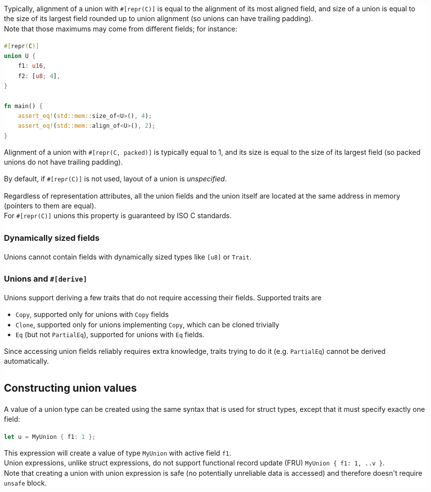 Typically, alignment of a union with `#[repr(C)]` is equal to the alignment of
its most aligned field, and size of a union is equal to the size of its largest
field rounded up to union alignment (so unions can have trailing padding).  
Note that those maximums may come from different fields; for instance:

```rust
#[repr(C)]
union U {
    f1: u16,
    f2: [u8; 4],
}

fn main() {
    assert_eq!(std::mem::size_of<U>(), 4);
    assert_eq!(std::mem::align_of<U>(), 2);
}
```

Alignment of a union with `#[repr(C, packed)]` is typically equal to 1, and its
size is equal to the size of its largest field (so packed unions do not have
trailing padding).

By default, if `#[repr(C)]` is not used, layout of a union is *unspecified*.

Regardless of representation attributes, all the union fields and the union
itself are located at the same address in memory (pointers to them are equal).  
For `#[repr(C)]` unions this property is guaranteed by ISO C standards.

### Dynamically sized fields

Unions cannot contain fields with dynamically sized types like `[u8]` or
`Trait`.

### Unions and `#[derive]`

Unions support deriving a few traits that do not require accessing their fields.
Supported traits are

- `Copy`, supported only for unions with `Copy` fields
- `Clone`, supported only for unions implementing `Copy`, which can be cloned
trivially
- `Eq` (but not `PartialEq`), supported for unions with `Eq` fields.

Since accessing union fields reliably requires extra knowledge, traits trying to
do it (e.g. `PartialEq`) cannot be derived automatically.

## Constructing union values

A value of a union type can be created using the same syntax that is used for
struct types, except that it must specify exactly one field:

```rust
let u = MyUnion { f1: 1 };
```

This expression will create a value of type `MyUnion` with active field `f1`.  
Union expressions, unlike struct expressions, do not support functional record
update (FRU) `MyUnion { f1: 1, ..v }`.  
Note that creating a union with union expression is safe (no potentially
unreliable data is accessed) and therefore doesn't require `unsafe` block.
